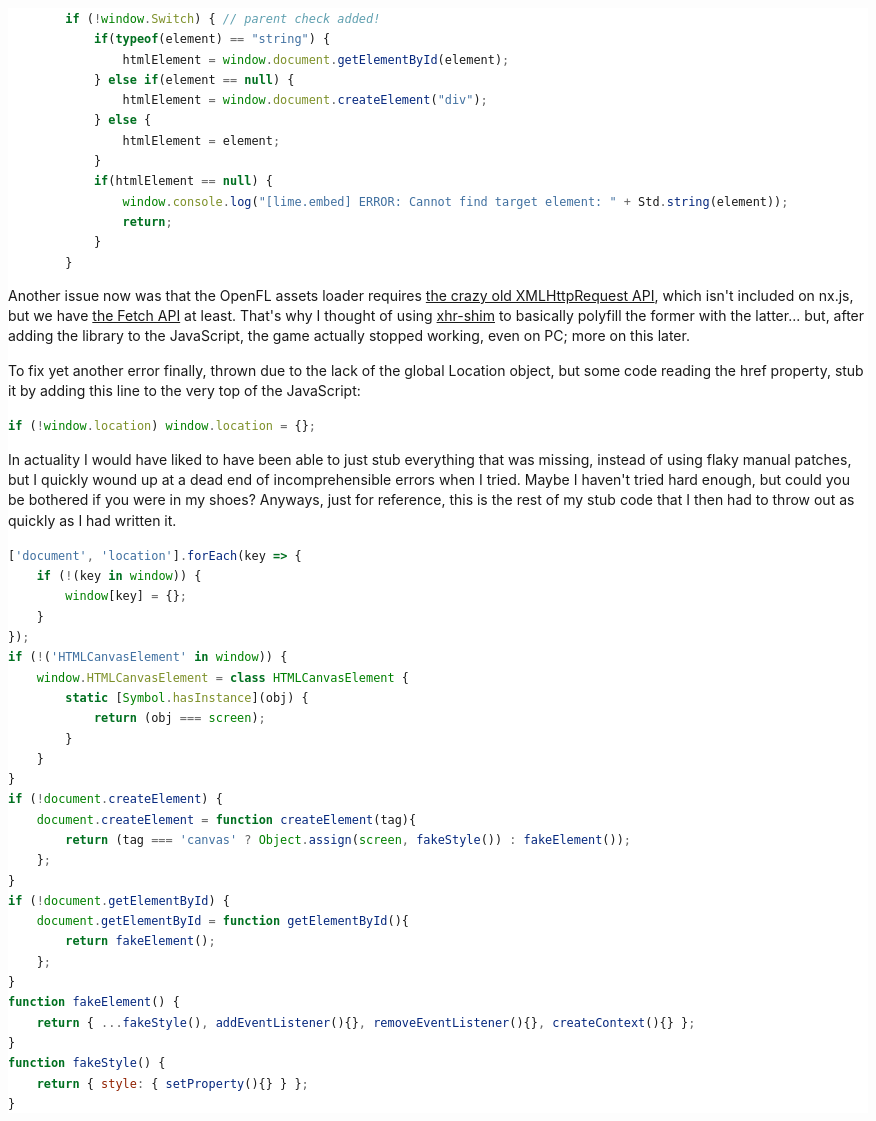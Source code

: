 ```js
		if (!window.Switch) { // parent check added!
			if(typeof(element) == "string") {
				htmlElement = window.document.getElementById(element);
			} else if(element == null) {
				htmlElement = window.document.createElement("div");
			} else {
				htmlElement = element;
			}
			if(htmlElement == null) {
				window.console.log("[lime.embed] ERROR: Cannot find target element: " + Std.string(element));
				return;
			}
		}
```

Another issue now was that the OpenFL assets loader requires [the crazy old XMLHttpRequest API](https://memos.octt.eu.org/m/FCjoKARZWomUq89NgM7Qha), which isn't included on nx.js, but we have [the Fetch API](https://memos.octt.eu.org/m/Z2AwZCwZZvmfs8aRaekNJ2) at least. That's why I thought of using [xhr-shim](https://github.com/apple502j/xhr-shim) to basically polyfill the former with the latter... but, after adding the library to the JavaScript, the game actually stopped working, even on PC; more on this later.

To fix yet another error finally, thrown due to the lack of the global Location object, but some code reading the href property, stub it by adding this line to the very top of the JavaScript:

```js
if (!window.location) window.location = {};
```

In actuality I would have liked to have been able to just stub everything that was missing, instead of using flaky manual patches, but I quickly wound up at a dead end of incomprehensible errors when I tried. Maybe I haven't tried hard enough, but could you be bothered if you were in my shoes? Anyways, just for reference, this is the rest of my stub code that I then had to throw out as quickly as I had written it.

```js
['document', 'location'].forEach(key => {
	if (!(key in window)) {
		window[key] = {};
	}
});
if (!('HTMLCanvasElement' in window)) {
	window.HTMLCanvasElement = class HTMLCanvasElement {
		static [Symbol.hasInstance](obj) {
			return (obj === screen);
		}
	}
}
if (!document.createElement) {
	document.createElement = function createElement(tag){
		return (tag === 'canvas' ? Object.assign(screen, fakeStyle()) : fakeElement());
	};
}
if (!document.getElementById) {
	document.getElementById = function getElementById(){
		return fakeElement();
	};
}
function fakeElement() {
	return { ...fakeStyle(), addEventListener(){}, removeEventListener(){}, createContext(){} };
}
function fakeStyle() {
	return { style: { setProperty(){} } };
}
```